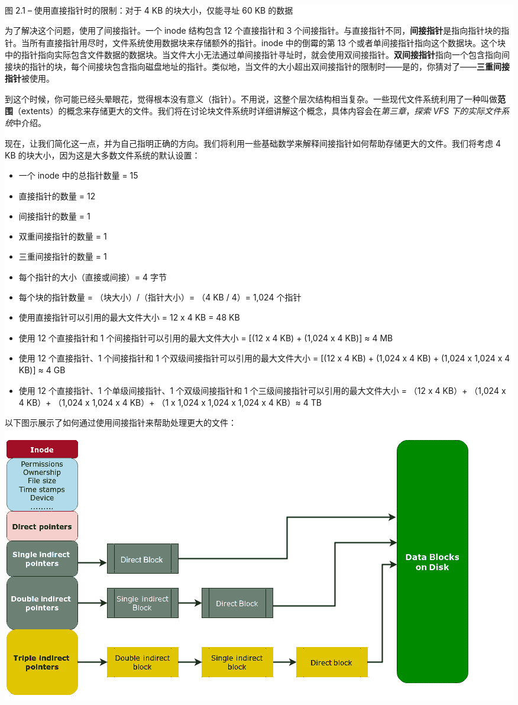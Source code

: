 图 2.1 – 使用直接指针时的限制：对于 4 KB 的块大小，仅能寻址 60 KB 的数据

为了解决这个问题，使用了间接指针。一个 inode 结构包含 12 个直接指针和 3 个间接指针。与直接指针不同，**间接指针**是指向指针块的指针。当所有直接指针用尽时，文件系统使用数据块来存储额外的指针。inode 中的倒霉的第 13 个或者单间接指针指向这个数据块。这个块中的指针指向实际包含文件数据的数据块。当文件大小无法通过单间接指针寻址时，就会使用双间接指针。**双间接指针**指向一个包含指向间接块的指针的块，每个间接块包含指向磁盘地址的指针。类似地，当文件的大小超出双间接指针的限制时——是的，你猜对了——**三重间接指针**被使用。

到这个时候，你可能已经头晕眼花，觉得根本没有意义（指针）。不用说，这整个层次结构相当复杂。一些现代文件系统利用了一种叫做**范围**（extents）的概念来存储更大的文件。我们将在讨论块文件系统时详细讲解这个概念，具体内容会在*第三章*，*探索 VFS 下的实际文件系统*中介绍。

现在，让我们简化这一点，并为自己指明正确的方向。我们将利用一些基础数学来解释间接指针如何帮助存储更大的文件。我们将考虑 4 KB 的块大小，因为这是大多数文件系统的默认设置：

+   一个 inode 中的总指针数量 = 15

+   直接指针的数量 = 12

+   间接指针的数量 = 1

+   双重间接指针的数量 = 1

+   三重间接指针的数量 = 1

+   每个指针的大小（直接或间接）= 4 字节

+   每个块的指针数量 = （块大小）/（指针大小）= （4 KB / 4）= 1,024 个指针

+   使用直接指针可以引用的最大文件大小 = 12 x 4 KB = 48 KB

+   使用 12 个直接指针和 1 个间接指针可以引用的最大文件大小 = [(12 x 4 KB) + (1,024 x 4 KB)] ≈ 4 MB

+   使用 12 个直接指针、1 个间接指针和 1 个双级间接指针可以引用的最大文件大小 = [(12 x 4 KB) + (1,024 x 4 KB) + (1,024 x 1,024 x 4 KB)] ≈ 4 GB

+   使用 12 个直接指针、1 个单级间接指针、1 个双级间接指针和 1 个三级间接指针可以引用的最大文件大小 = （12 x 4 KB）+ （1,024 x 4 KB）+ （1,024 x 1,024 x 4 KB）+ （1 x 1,024 x 1,024 x 1,024 x 4 KB）≈ 4 TB

以下图示展示了如何通过使用间接指针来帮助处理更大的文件：

![图 2.2 – inode 结构的可视化表示](img/B19430_02_02.jpg)

